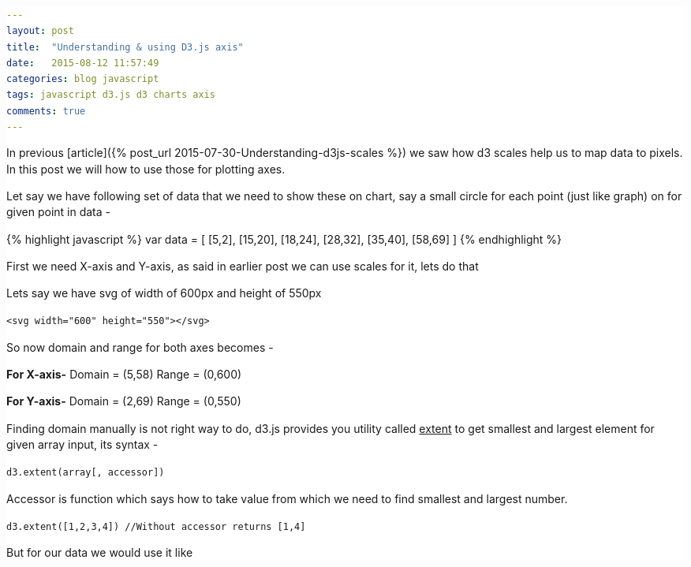 ```yaml
---
layout: post
title:  "Understanding & using D3.js axis"
date:   2015-08-12 11:57:49
categories: blog javascript
tags: javascript d3.js d3 charts axis
comments: true
---
```


In previous [article]({% post_url 2015-07-30-Understanding-d3js-scales %}) we saw how d3 scales help us to map data to pixels. In this post we will how to use those for plotting axes.

Let say we have following set of data that we need to show these on chart, say a small circle for each point (just like graph) on for given point in data -

{% highlight javascript %}
var data = [
	[5,2],
	[15,20],
	[18,24],
	[28,32],
	[35,40],
	[58,69]
]
{% endhighlight %}

First we need X-axis and Y-axis, as said in earlier post we can use scales for it, lets do that

Lets say we have svg of width of 600px and height of 550px

````
<svg width="600" height="550"></svg>
````

So now domain and range for both axes becomes -

**For X-axis-** Domain = (5,58) Range = (0,600)

**For Y-axis-** Domain = (2,69) Range = (0,550)

Finding domain manually is not right way to do, d3.js provides you utility called [extent](https://github.com/mbostock/d3/wiki/Arrays#d3_extent) to get smallest and largest element for given array input, its syntax -

````
d3.extent(array[, accessor])
````

Accessor is function which says how to take value from which we need to find smallest and largest number.

````
d3.extent([1,2,3,4]) //Without accessor returns [1,4]
````
But for our data we would use it like
